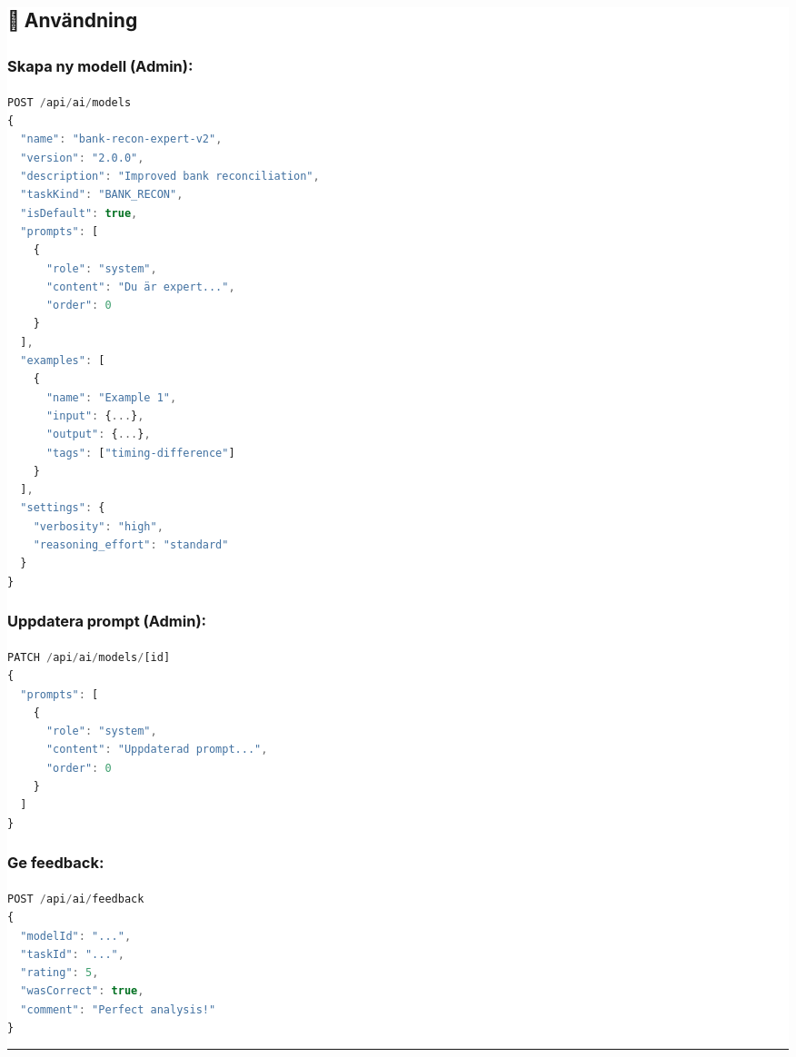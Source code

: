 
## 📝 Användning

### **Skapa ny modell (Admin):**
```typescript
POST /api/ai/models
{
  "name": "bank-recon-expert-v2",
  "version": "2.0.0",
  "description": "Improved bank reconciliation",
  "taskKind": "BANK_RECON",
  "isDefault": true,
  "prompts": [
    {
      "role": "system",
      "content": "Du är expert...",
      "order": 0
    }
  ],
  "examples": [
    {
      "name": "Example 1",
      "input": {...},
      "output": {...},
      "tags": ["timing-difference"]
    }
  ],
  "settings": {
    "verbosity": "high",
    "reasoning_effort": "standard"
  }
}
```

### **Uppdatera prompt (Admin):**
```typescript
PATCH /api/ai/models/[id]
{
  "prompts": [
    {
      "role": "system",
      "content": "Uppdaterad prompt...",
      "order": 0
    }
  ]
}
```

### **Ge feedback:**
```typescript
POST /api/ai/feedback
{
  "modelId": "...",
  "taskId": "...",
  "rating": 5,
  "wasCorrect": true,
  "comment": "Perfect analysis!"
}
```

---